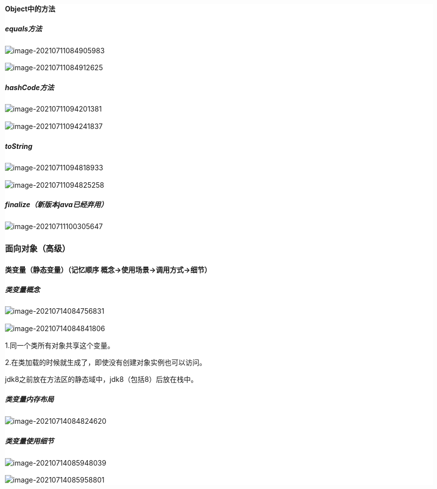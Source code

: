 #### Object中的方法

##### equals方法

![image-20210711084905983](D:\myTypora\typora-pic\image-20210711084905983.png)

![image-20210711084912625](D:\myTypora\typora-pic\image-20210711084912625.png)

##### hashCode方法

![image-20210711094201381](D:\myTypora\typora-pic\image-20210711094201381.png)

![image-20210711094241837](D:\myTypora\typora-pic\image-20210711094241837.png)

##### toString

![image-20210711094818933](D:\myTypora\typora-pic\image-20210711094818933.png)

![image-20210711094825258](D:\myTypora\typora-pic\image-20210711094825258.png)



##### finalize（新版本java已经弃用）

![image-20210711100305647](D:\myTypora\typora-pic\image-20210711100305647.png)

### 面向对象（高级）

#### 类变量（静态变量）（记忆顺序 概念->使用场景->调用方式->细节）

##### 类变量概念

![image-20210714084756831](D:\myTypora\typora-pic\image-20210714084756831.png)

![image-20210714084841806](D:\myTypora\typora-pic\image-20210714084841806.png)

1.同一个类所有对象共享这个变量。

2.在类加载的时候就生成了，即使没有创建对象实例也可以访问。

jdk8之前放在方法区的静态域中，jdk8（包括8）后放在栈中。

##### 类变量内存布局

![image-20210714084824620](D:\myTypora\typora-pic\image-20210714084824620.png)

##### 类变量使用细节

![image-20210714085948039](D:\myTypora\typora-pic\image-20210714085948039.png)

![image-20210714085958801](D:\myTypora\typora-pic\image-20210714085958801.png)
